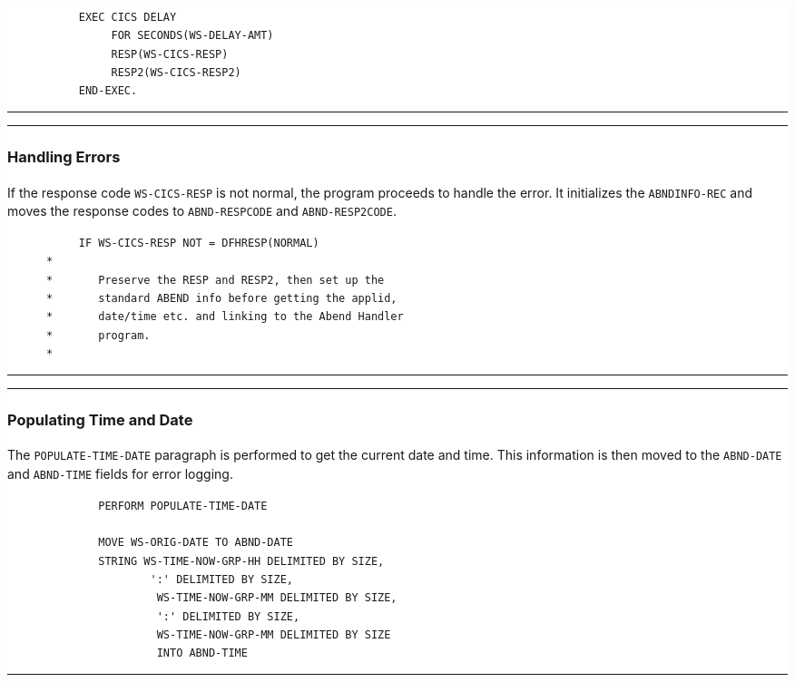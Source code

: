 ```cobol
           EXEC CICS DELAY
                FOR SECONDS(WS-DELAY-AMT)
                RESP(WS-CICS-RESP)
                RESP2(WS-CICS-RESP2)
           END-EXEC.
```

---

</SwmSnippet>

<SwmSnippet path="/src/base/cobol_src/CRDTAGY5.cbl" line="132">

---

### Handling Errors

If the response code <SwmToken path="src/base/cobol_src/CRDTAGY5.cbl" pos="132:3:7" line-data="           IF WS-CICS-RESP NOT = DFHRESP(NORMAL)">`WS-CICS-RESP`</SwmToken> is not normal, the program proceeds to handle the error. It initializes the <SwmToken path="src/base/cobol_src/CRDTAGY5.cbl" pos="139:3:5" line-data="              INITIALIZE ABNDINFO-REC">`ABNDINFO-REC`</SwmToken> and moves the response codes to <SwmToken path="src/base/cobol_src/CRDTAGY5.cbl" pos="140:7:9" line-data="              MOVE EIBRESP    TO ABND-RESPCODE">`ABND-RESPCODE`</SwmToken> and <SwmToken path="src/base/cobol_src/CRDTAGY5.cbl" pos="141:7:9" line-data="              MOVE EIBRESP2   TO ABND-RESP2CODE">`ABND-RESP2CODE`</SwmToken>.

```cobol
           IF WS-CICS-RESP NOT = DFHRESP(NORMAL)
      *
      *       Preserve the RESP and RESP2, then set up the
      *       standard ABEND info before getting the applid,
      *       date/time etc. and linking to the Abend Handler
      *       program.
      *
```

---

</SwmSnippet>

<SwmSnippet path="/src/base/cobol_src/CRDTAGY5.cbl" line="151">

---

### Populating Time and Date

The <SwmToken path="src/base/cobol_src/CRDTAGY5.cbl" pos="151:3:7" line-data="              PERFORM POPULATE-TIME-DATE">`POPULATE-TIME-DATE`</SwmToken> paragraph is performed to get the current date and time. This information is then moved to the <SwmToken path="src/base/cobol_src/CRDTAGY5.cbl" pos="153:11:13" line-data="              MOVE WS-ORIG-DATE TO ABND-DATE">`ABND-DATE`</SwmToken> and <SwmToken path="src/base/cobol_src/CRDTAGY5.cbl" pos="159:3:5" line-data="                       INTO ABND-TIME">`ABND-TIME`</SwmToken> fields for error logging.

```cobol
              PERFORM POPULATE-TIME-DATE

              MOVE WS-ORIG-DATE TO ABND-DATE
              STRING WS-TIME-NOW-GRP-HH DELIMITED BY SIZE,
                      ':' DELIMITED BY SIZE,
                       WS-TIME-NOW-GRP-MM DELIMITED BY SIZE,
                       ':' DELIMITED BY SIZE,
                       WS-TIME-NOW-GRP-MM DELIMITED BY SIZE
                       INTO ABND-TIME
```

---
